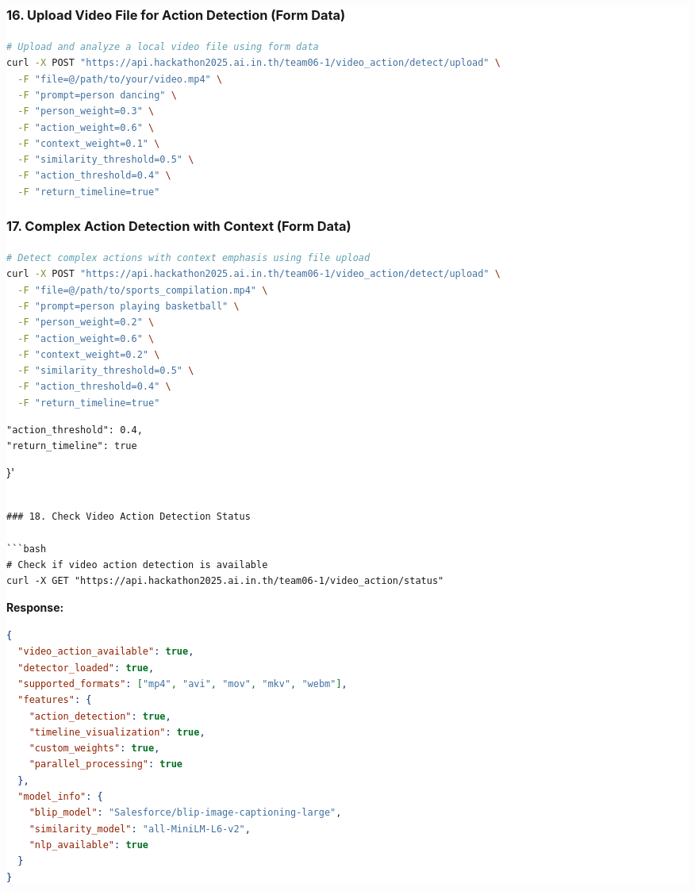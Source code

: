 ### 16. Upload Video File for Action Detection (Form Data)

```bash
# Upload and analyze a local video file using form data
curl -X POST "https://api.hackathon2025.ai.in.th/team06-1/video_action/detect/upload" \
  -F "file=@/path/to/your/video.mp4" \
  -F "prompt=person dancing" \
  -F "person_weight=0.3" \
  -F "action_weight=0.6" \
  -F "context_weight=0.1" \
  -F "similarity_threshold=0.5" \
  -F "action_threshold=0.4" \
  -F "return_timeline=true"
```

### 17. Complex Action Detection with Context (Form Data)

```bash
# Detect complex actions with context emphasis using file upload
curl -X POST "https://api.hackathon2025.ai.in.th/team06-1/video_action/detect/upload" \
  -F "file=@/path/to/sports_compilation.mp4" \
  -F "prompt=person playing basketball" \
  -F "person_weight=0.2" \
  -F "action_weight=0.6" \
  -F "context_weight=0.2" \
  -F "similarity_threshold=0.5" \
  -F "action_threshold=0.4" \
  -F "return_timeline=true"
```
    "action_threshold": 0.4,
    "return_timeline": true
  }'
```

### 18. Check Video Action Detection Status

```bash
# Check if video action detection is available
curl -X GET "https://api.hackathon2025.ai.in.th/team06-1/video_action/status"
```

**Response:**
```json
{
  "video_action_available": true,
  "detector_loaded": true,
  "supported_formats": ["mp4", "avi", "mov", "mkv", "webm"],
  "features": {
    "action_detection": true,
    "timeline_visualization": true,
    "custom_weights": true,
    "parallel_processing": true
  },
  "model_info": {
    "blip_model": "Salesforce/blip-image-captioning-large",
    "similarity_model": "all-MiniLM-L6-v2",
    "nlp_available": true
  }
}
```
